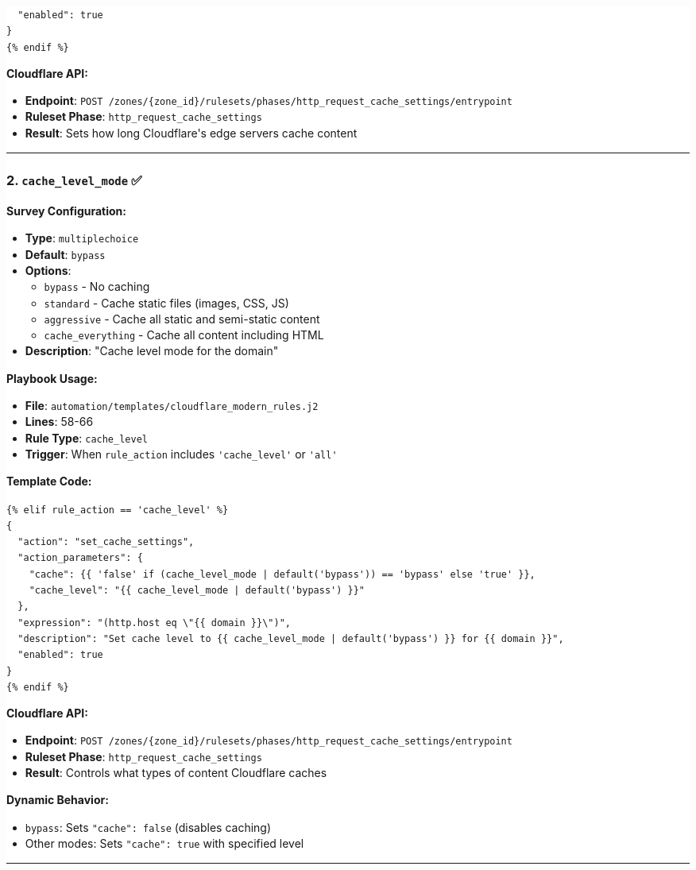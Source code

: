 ```jinja
  "enabled": true
}
{% endif %}
```

**Cloudflare API:**
- **Endpoint**: `POST /zones/{zone_id}/rulesets/phases/http_request_cache_settings/entrypoint`
- **Ruleset Phase**: `http_request_cache_settings`
- **Result**: Sets how long Cloudflare's edge servers cache content

---

### 2. `cache_level_mode` ✅

**Survey Configuration:**
- **Type**: `multiplechoice`
- **Default**: `bypass`
- **Options**: 
  - `bypass` - No caching
  - `standard` - Cache static files (images, CSS, JS)
  - `aggressive` - Cache all static and semi-static content
  - `cache_everything` - Cache all content including HTML
- **Description**: "Cache level mode for the domain"

**Playbook Usage:**
- **File**: `automation/templates/cloudflare_modern_rules.j2`
- **Lines**: 58-66
- **Rule Type**: `cache_level`
- **Trigger**: When `rule_action` includes `'cache_level'` or `'all'`

**Template Code:**
```jinja
{% elif rule_action == 'cache_level' %}
{
  "action": "set_cache_settings",
  "action_parameters": {
    "cache": {{ 'false' if (cache_level_mode | default('bypass')) == 'bypass' else 'true' }},
    "cache_level": "{{ cache_level_mode | default('bypass') }}"
  },
  "expression": "(http.host eq \"{{ domain }}\")",
  "description": "Set cache level to {{ cache_level_mode | default('bypass') }} for {{ domain }}",
  "enabled": true
}
{% endif %}
```

**Cloudflare API:**
- **Endpoint**: `POST /zones/{zone_id}/rulesets/phases/http_request_cache_settings/entrypoint`
- **Ruleset Phase**: `http_request_cache_settings`
- **Result**: Controls what types of content Cloudflare caches

**Dynamic Behavior:**
- `bypass`: Sets `"cache": false` (disables caching)
- Other modes: Sets `"cache": true` with specified level

---